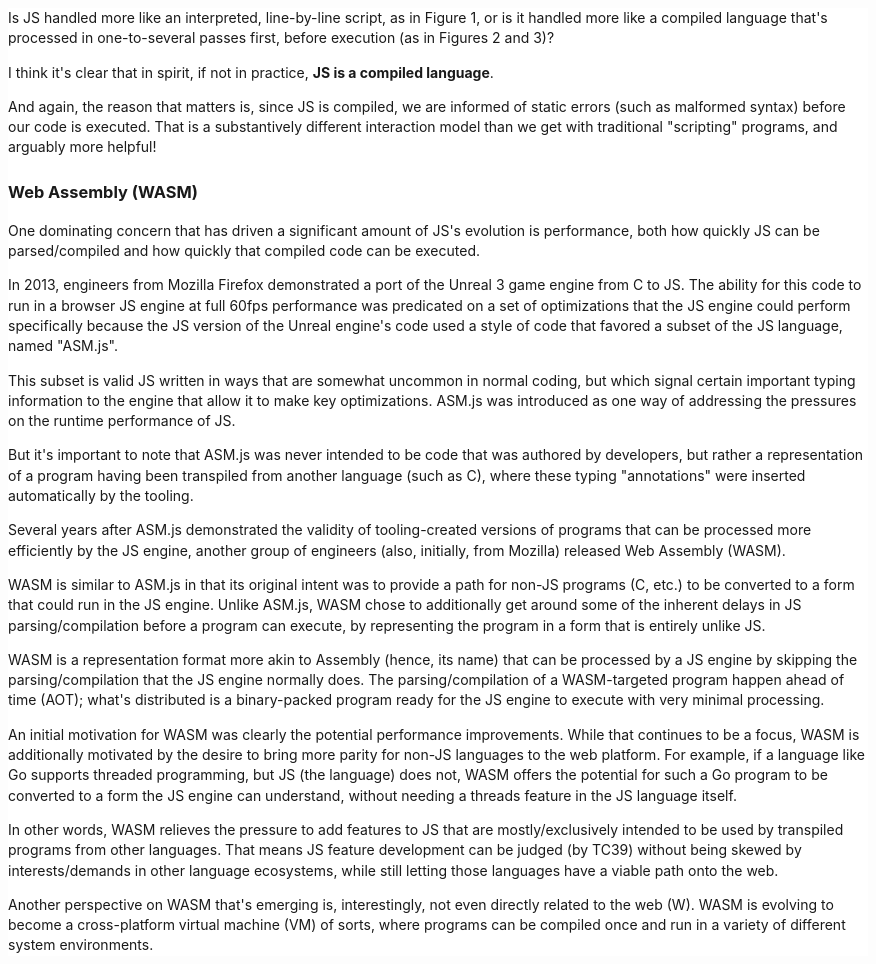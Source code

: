 Is JS handled more like an interpreted, line-by-line script, as in Figure 1, or is it handled more like a compiled language that's processed in one-to-several passes first, before execution (as in Figures 2 and 3)?

I think it's clear that in spirit, if not in practice, **JS is a compiled language**.

And again, the reason that matters is, since JS is compiled, we are informed of static errors (such as malformed syntax) before our code is executed. That is a substantively different interaction model than we get with traditional "scripting" programs, and arguably more helpful!

### Web Assembly (WASM)

One dominating concern that has driven a significant amount of JS's evolution is performance, both how quickly JS can be parsed/compiled and how quickly that compiled code can be executed.

In 2013, engineers from Mozilla Firefox demonstrated a port of the Unreal 3 game engine from C to JS. The ability for this code to run in a browser JS engine at full 60fps performance was predicated on a set of optimizations that the JS engine could perform specifically because the JS version of the Unreal engine's code used a style of code that favored a subset of the JS language, named "ASM.js".

This subset is valid JS written in ways that are somewhat uncommon in normal coding, but which signal certain important typing information to the engine that allow it to make key optimizations. ASM.js was introduced as one way of addressing the pressures on the runtime performance of JS.

But it's important to note that ASM.js was never intended to be code that was authored by developers, but rather a representation of a program having been transpiled from another language (such as C), where these typing "annotations" were inserted automatically by the tooling.

Several years after ASM.js demonstrated the validity of tooling-created versions of programs that can be processed more efficiently by the JS engine, another group of engineers (also, initially, from Mozilla) released Web Assembly (WASM).

WASM is similar to ASM.js in that its original intent was to provide a path for non-JS programs (C, etc.) to be converted to a form that could run in the JS engine. Unlike ASM.js, WASM chose to additionally get around some of the inherent delays in JS parsing/compilation before a program can execute, by representing the program in a form that is entirely unlike JS.

WASM is a representation format more akin to Assembly (hence, its name) that can be processed by a JS engine by skipping the parsing/compilation that the JS engine normally does. The parsing/compilation of a WASM-targeted program happen ahead of time (AOT); what's distributed is a binary-packed program ready for the JS engine to execute with very minimal processing.

An initial motivation for WASM was clearly the potential performance improvements. While that continues to be a focus, WASM is additionally motivated by the desire to bring more parity for non-JS languages to the web platform. For example, if a language like Go supports threaded programming, but JS (the language) does not, WASM offers the potential for such a Go program to be converted to a form the JS engine can understand, without needing a threads feature in the JS language itself.

In other words, WASM relieves the pressure to add features to JS that are mostly/exclusively intended to be used by transpiled programs from other languages. That means JS feature development can be judged (by TC39) without being skewed by interests/demands in other language ecosystems, while still letting those languages have a viable path onto the web.

Another perspective on WASM that's emerging is, interestingly, not even directly related to the web (W). WASM is evolving to become a cross-platform virtual machine (VM) of sorts, where programs can be compiled once and run in a variety of different system environments.
